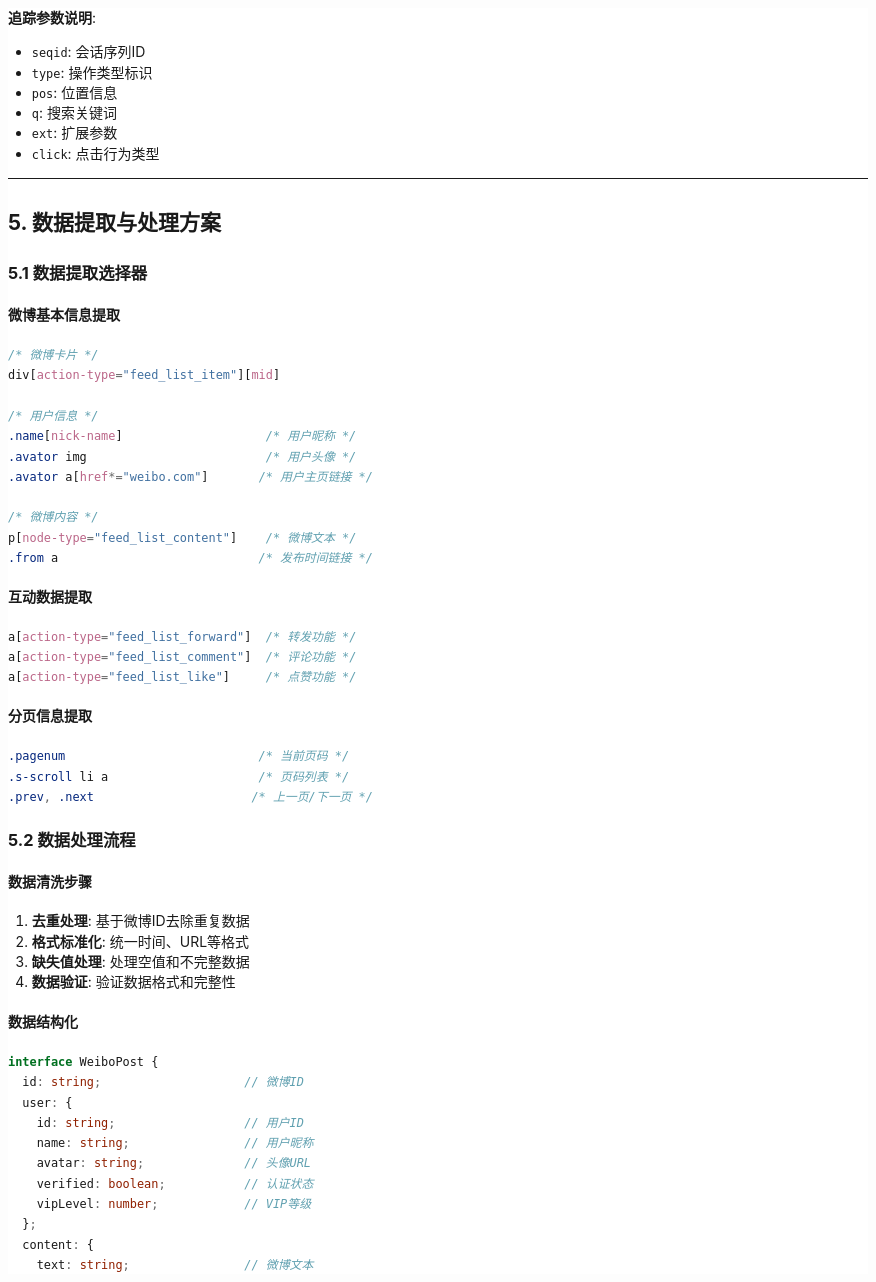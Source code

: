**追踪参数说明**:
- `seqid`: 会话序列ID
- `type`: 操作类型标识
- `pos`: 位置信息
- `q`: 搜索关键词
- `ext`: 扩展参数
- `click`: 点击行为类型

---

## 5. 数据提取与处理方案

### 5.1 数据提取选择器

#### 微博基本信息提取
```css
/* 微博卡片 */
div[action-type="feed_list_item"][mid]

/* 用户信息 */
.name[nick-name]                    /* 用户昵称 */
.avator img                         /* 用户头像 */
.avator a[href*="weibo.com"]       /* 用户主页链接 */

/* 微博内容 */
p[node-type="feed_list_content"]    /* 微博文本 */
.from a                            /* 发布时间链接 */
```

#### 互动数据提取
```css
a[action-type="feed_list_forward"]  /* 转发功能 */
a[action-type="feed_list_comment"]  /* 评论功能 */
a[action-type="feed_list_like"]     /* 点赞功能 */
```

#### 分页信息提取
```css
.pagenum                           /* 当前页码 */
.s-scroll li a                     /* 页码列表 */
.prev, .next                      /* 上一页/下一页 */
```

### 5.2 数据处理流程

#### 数据清洗步骤
1. **去重处理**: 基于微博ID去除重复数据
2. **格式标准化**: 统一时间、URL等格式
3. **缺失值处理**: 处理空值和不完整数据
4. **数据验证**: 验证数据格式和完整性

#### 数据结构化
```typescript
interface WeiboPost {
  id: string;                    // 微博ID
  user: {
    id: string;                  // 用户ID
    name: string;                // 用户昵称
    avatar: string;              // 头像URL
    verified: boolean;           // 认证状态
    vipLevel: number;            // VIP等级
  };
  content: {
    text: string;                // 微博文本
```